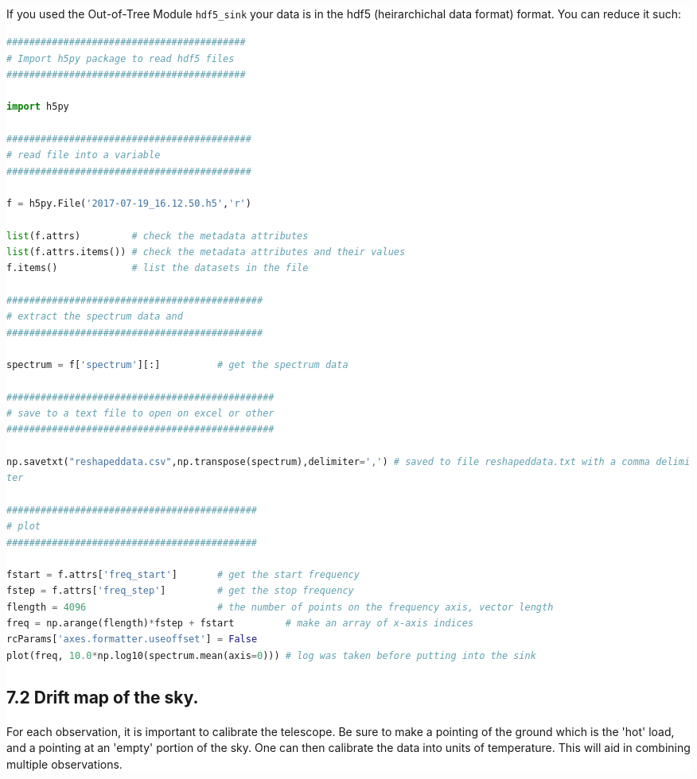 If you used the Out-of-Tree Module ``hdf5_sink`` your data is in the hdf5 (heirarchichal data format) format. You can reduce it such: 

``` python 
##########################################
# Import h5py package to read hdf5 files
##########################################

import h5py

###########################################
# read file into a variable
###########################################

f = h5py.File('2017-07-19_16.12.50.h5','r')   

list(f.attrs)         # check the metadata attributes
list(f.attrs.items()) # check the metadata attributes and their values
f.items()             # list the datasets in the file

#############################################
# extract the spectrum data and 
#############################################

spectrum = f['spectrum'][:]          # get the spectrum data

###############################################
# save to a text file to open on excel or other
###############################################

np.savetxt("reshapeddata.csv",np.transpose(spectrum),delimiter=',') # saved to file reshapeddata.txt with a comma delimiter

############################################
# plot
############################################

fstart = f.attrs['freq_start']       # get the start frequency
fstep = f.attrs['freq_step']         # get the stop frequency 
flength = 4096                       # the number of points on the frequency axis, vector length
freq = np.arange(flength)*fstep + fstart         # make an array of x-axis indices
rcParams['axes.formatter.useoffset'] = False 
plot(freq, 10.0*np.log10(spectrum.mean(axis=0))) # log was taken before putting into the sink


```

## 7.2 Drift map of the sky.  

For each observation, it is important to calibrate the telescope.  Be sure to make a pointing of the ground which is the 'hot' load, and a pointing at an 'empty' portion of the sky.  One can then calibrate the data into units of temperature.  This will aid in combining multiple observations. 
